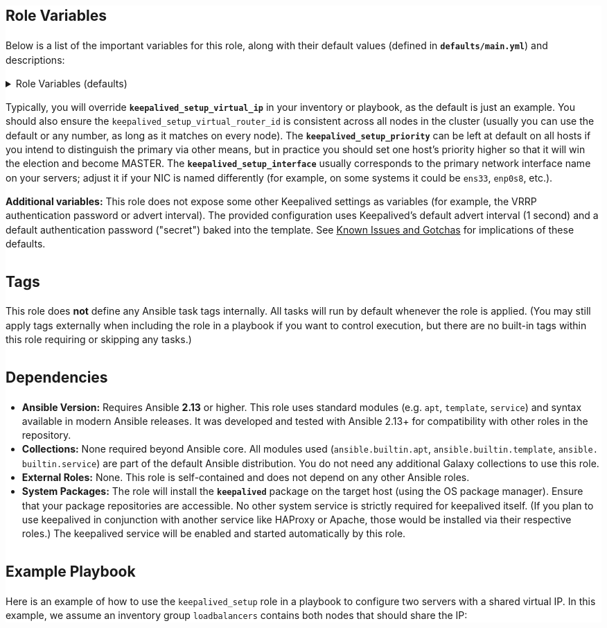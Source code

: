 ## Role Variables

Below is a list of the important variables for this role, along with their default values (defined in **`defaults/main.yml`**) and descriptions:



<details><summary>Role Variables (defaults)</summary></details>



Typically, you will override **`keepalived_setup_virtual_ip`** in your inventory or playbook, as the default is just an example. You should also ensure the `keepalived_setup_virtual_router_id` is consistent across all nodes in the cluster (usually you can use the default or any number, as long as it matches on every node). The **`keepalived_setup_priority`** can be left at default on all hosts if you intend to distinguish the primary via other means, but in practice you should set one host’s priority higher so that it will win the election and become MASTER. The **`keepalived_setup_interface`** usually corresponds to the primary network interface name on your servers; adjust it if your NIC is named differently (for example, on some systems it could be `ens33`, `enp0s8`, etc.).

**Additional variables:** This role does not expose some other Keepalived settings as variables (for example, the VRRP authentication password or advert interval). The provided configuration uses Keepalived’s default advert interval (1 second) and a default authentication password ("secret") baked into the template. See [Known Issues and Gotchas](#known-issues-and-gotchas) for implications of these defaults.

## Tags

This role does **not** define any Ansible task tags internally. All tasks will run by default whenever the role is applied. (You may still apply tags externally when including the role in a playbook if you want to control execution, but there are no built-in tags within this role requiring or skipping any tasks.)

## Dependencies

* **Ansible Version:** Requires Ansible **2.13** or higher. This role uses standard modules (e.g. `apt`, `template`, `service`) and syntax available in modern Ansible releases. It was developed and tested with Ansible 2.13+ for compatibility with other roles in the repository.
* **Collections:** None required beyond Ansible core. All modules used (`ansible.builtin.apt`, `ansible.builtin.template`, `ansible.builtin.service`) are part of the default Ansible distribution. You do not need any additional Galaxy collections to use this role.
* **External Roles:** None. This role is self-contained and does not depend on any other Ansible roles.
* **System Packages:** The role will install the **`keepalived`** package on the target host (using the OS package manager). Ensure that your package repositories are accessible. No other system service is strictly required for keepalived itself. (If you plan to use keepalived in conjunction with another service like HAProxy or Apache, those would be installed via their respective roles.) The keepalived service will be enabled and started automatically by this role.

## Example Playbook

Here is an example of how to use the `keepalived_setup` role in a playbook to configure two servers with a shared virtual IP. In this example, we assume an inventory group `loadbalancers` contains both nodes that should share the IP:
